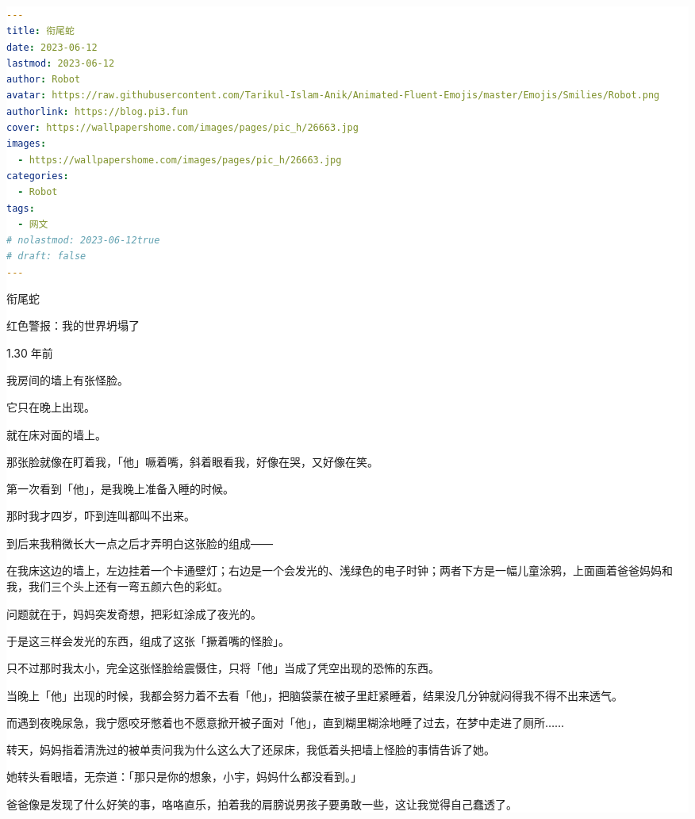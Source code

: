 ```yaml
---
title: 衔尾蛇
date: 2023-06-12
lastmod: 2023-06-12
author: Robot
avatar: https://raw.githubusercontent.com/Tarikul-Islam-Anik/Animated-Fluent-Emojis/master/Emojis/Smilies/Robot.png
authorlink: https://blog.pi3.fun
cover: https://wallpapershome.com/images/pages/pic_h/26663.jpg
images:
  - https://wallpapershome.com/images/pages/pic_h/26663.jpg
categories:
  - Robot
tags:
  - 网文
# nolastmod: 2023-06-12true
# draft: false
---
```




衔尾蛇

红色警报：我的世界坍塌了

1.30 年前

我房间的墙上有张怪脸。

它只在晚上出现。

就在床对面的墙上。

那张脸就像在盯着我，「他」噘着嘴，斜着眼看我，好像在哭，又好像在笑。

第一次看到「他」，是我晚上准备入睡的时候。

那时我才四岁，吓到连叫都叫不出来。

到后来我稍微长大一点之后才弄明白这张脸的组成——

在我床这边的墙上，左边挂着一个卡通壁灯；右边是一个会发光的、浅绿色的电子时钟；两者下方是一幅儿童涂鸦，上面画着爸爸妈妈和我，我们三个头上还有一弯五颜六色的彩虹。

问题就在于，妈妈突发奇想，把彩虹涂成了夜光的。

于是这三样会发光的东西，组成了这张「撅着嘴的怪脸」。

只不过那时我太小，完全这张怪脸给震慑住，只将「他」当成了凭空出现的恐怖的东西。

当晚上「他」出现的时候，我都会努力着不去看「他」，把脑袋蒙在被子里赶紧睡着，结果没几分钟就闷得我不得不出来透气。

而遇到夜晚尿急，我宁愿咬牙憋着也不愿意掀开被子面对「他」，直到糊里糊涂地睡了过去，在梦中走进了厕所……

转天，妈妈指着清洗过的被单责问我为什么这么大了还尿床，我低着头把墙上怪脸的事情告诉了她。

她转头看眼墙，无奈道：「那只是你的想象，小宇，妈妈什么都没看到。」

爸爸像是发现了什么好笑的事，咯咯直乐，拍着我的肩膀说男孩子要勇敢一些，这让我觉得自己蠢透了。
